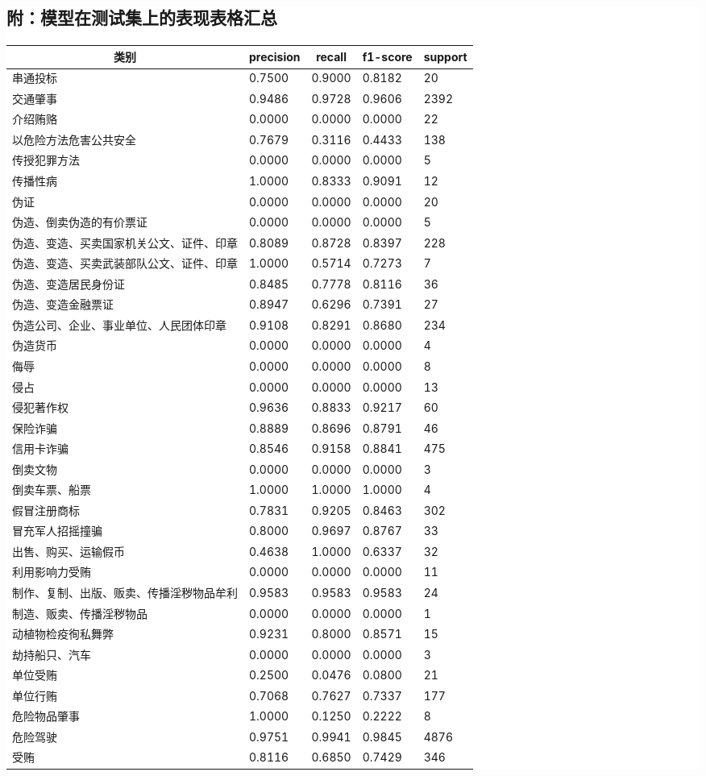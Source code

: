 

## 附：模型在测试集上的表现表格汇总

| 类别                                                         | precision | recall | f1-score   | support |
| ------------------------------------------------------------ | --------- | ------ | ---------- | ------- |
| 串通投标                                                     | 0.7500    | 0.9000 | 0.8182     | 20      |
| 交通肇事                                                     | 0.9486    | 0.9728 | 0.9606     | 2392    |
| 介绍贿赂                                                     | 0.0000    | 0.0000 | 0.0000     | 22      |
| 以危险方法危害公共安全                                       | 0.7679    | 0.3116 | 0.4433     | 138     |
| 传授犯罪方法                                                 | 0.0000    | 0.0000 | 0.0000     | 5       |
| 传播性病                                                     | 1.0000    | 0.8333 | 0.9091     | 12      |
| 伪证                                                         | 0.0000    | 0.0000 | 0.0000     | 20      |
| 伪造、倒卖伪造的有价票证                                     | 0.0000    | 0.0000 | 0.0000     | 5       |
| 伪造、变造、买卖国家机关公文、证件、印章                     | 0.8089    | 0.8728 | 0.8397     | 228     |
| 伪造、变造、买卖武装部队公文、证件、印章                     | 1.0000    | 0.5714 | 0.7273     | 7       |
| 伪造、变造居民身份证                                         | 0.8485    | 0.7778 | 0.8116     | 36      |
| 伪造、变造金融票证                                           | 0.8947    | 0.6296 | 0.7391     | 27      |
| 伪造公司、企业、事业单位、人民团体印章                       | 0.9108    | 0.8291 | 0.8680     | 234     |
| 伪造货币                                                     | 0.0000    | 0.0000 | 0.0000     | 4       |
| 侮辱                                                         | 0.0000    | 0.0000 | 0.0000     | 8       |
| 侵占                                                         | 0.0000    | 0.0000 | 0.0000     | 13      |
| 侵犯著作权                                                   | 0.9636    | 0.8833 | 0.9217     | 60      |
| 保险诈骗                                                     | 0.8889    | 0.8696 | 0.8791     | 46      |
| 信用卡诈骗                                                   | 0.8546    | 0.9158 | 0.8841     | 475     |
| 倒卖文物                                                     | 0.0000    | 0.0000 | 0.0000     | 3       |
| 倒卖车票、船票                                               | 1.0000    | 1.0000 | 1.0000     | 4       |
| 假冒注册商标                                                 | 0.7831    | 0.9205 | 0.8463     | 302     |
| 冒充军人招摇撞骗                                             | 0.8000    | 0.9697 | 0.8767     | 33      |
| 出售、购买、运输假币                                         | 0.4638    | 1.0000 | 0.6337     | 32      |
| 利用影响力受贿                                               | 0.0000    | 0.0000 | 0.0000     | 11      |
| 制作、复制、出版、贩卖、传播淫秽物品牟利                     | 0.9583    | 0.9583 | 0.9583     | 24      |
| 制造、贩卖、传播淫秽物品                                     | 0.0000    | 0.0000 | 0.0000     | 1       |
| 动植物检疫徇私舞弊                                           | 0.9231    | 0.8000 | 0.8571     | 15      |
| 劫持船只、汽车                                               | 0.0000    | 0.0000 | 0.0000     | 3       |
| 单位受贿                                                     | 0.2500    | 0.0476 | 0.0800     | 21      |
| 单位行贿                                                     | 0.7068    | 0.7627 | 0.7337     | 177     |
| 危险物品肇事                                                 | 1.0000    | 0.1250 | 0.2222     | 8       |
| 危险驾驶                                                     | 0.9751    | 0.9941 | 0.9845     | 4876    |
| 受贿                                                         | 0.8116    | 0.6850 | 0.7429     | 346     |